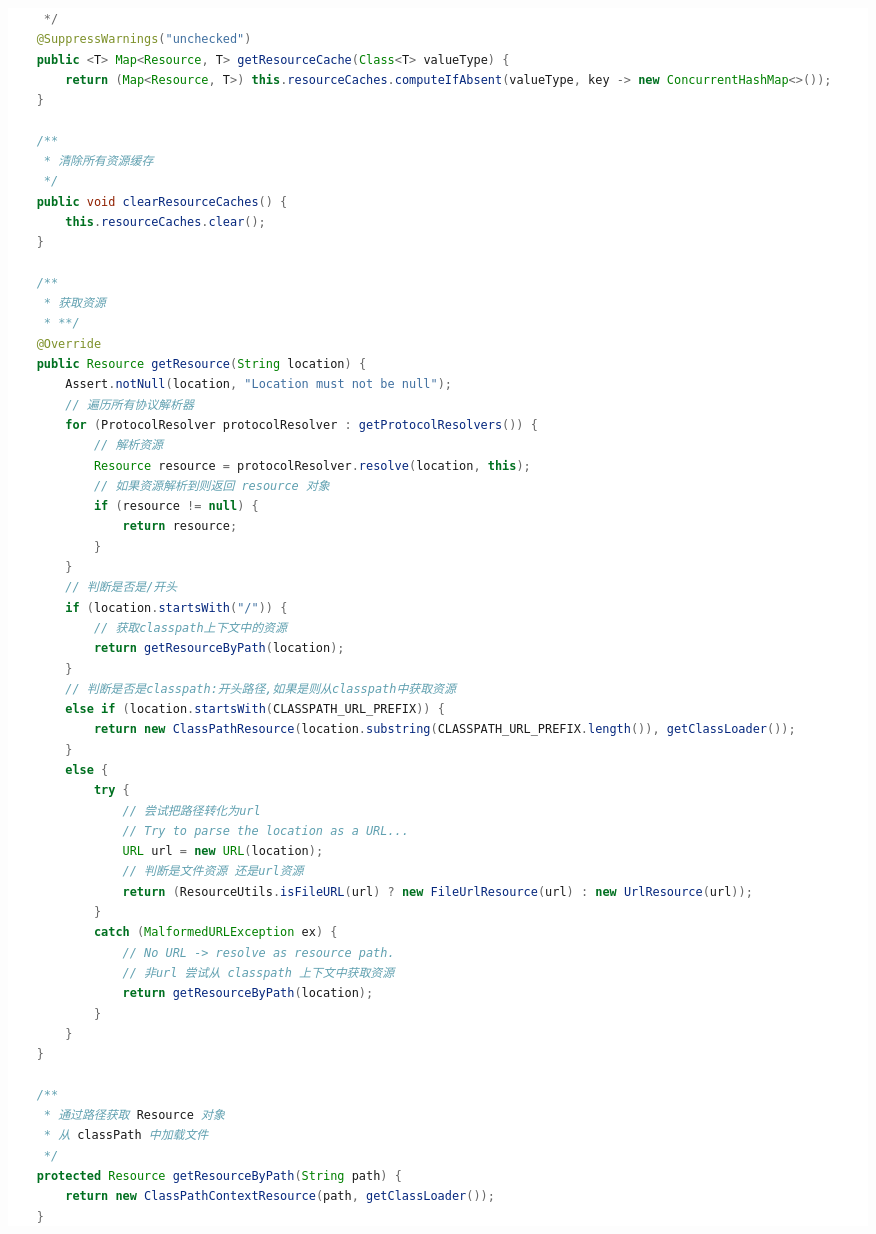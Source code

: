 ```java
	 */
	@SuppressWarnings("unchecked")
	public <T> Map<Resource, T> getResourceCache(Class<T> valueType) {
		return (Map<Resource, T>) this.resourceCaches.computeIfAbsent(valueType, key -> new ConcurrentHashMap<>());
	}

	/**
	 * 清除所有资源缓存
	 */
	public void clearResourceCaches() {
		this.resourceCaches.clear();
	}

	/**
	 * 获取资源
	 * **/
	@Override
	public Resource getResource(String location) {
		Assert.notNull(location, "Location must not be null");
		// 遍历所有协议解析器
		for (ProtocolResolver protocolResolver : getProtocolResolvers()) {
			// 解析资源
			Resource resource = protocolResolver.resolve(location, this);
			// 如果资源解析到则返回 resource 对象
			if (resource != null) {
				return resource;
			}
		}
		// 判断是否是/开头
		if (location.startsWith("/")) {
			// 获取classpath上下文中的资源
			return getResourceByPath(location);
		}
		// 判断是否是classpath:开头路径,如果是则从classpath中获取资源
		else if (location.startsWith(CLASSPATH_URL_PREFIX)) {
			return new ClassPathResource(location.substring(CLASSPATH_URL_PREFIX.length()), getClassLoader());
		}
		else {
			try {
				// 尝试把路径转化为url
				// Try to parse the location as a URL...
				URL url = new URL(location);
				// 判断是文件资源 还是url资源
				return (ResourceUtils.isFileURL(url) ? new FileUrlResource(url) : new UrlResource(url));
			}
			catch (MalformedURLException ex) {
				// No URL -> resolve as resource path.
				// 非url 尝试从 classpath 上下文中获取资源
				return getResourceByPath(location);
			}
		}
	}

	/**
	 * 通过路径获取 Resource 对象
	 * 从 classPath 中加载文件
	 */
	protected Resource getResourceByPath(String path) {
		return new ClassPathContextResource(path, getClassLoader());
	}
```